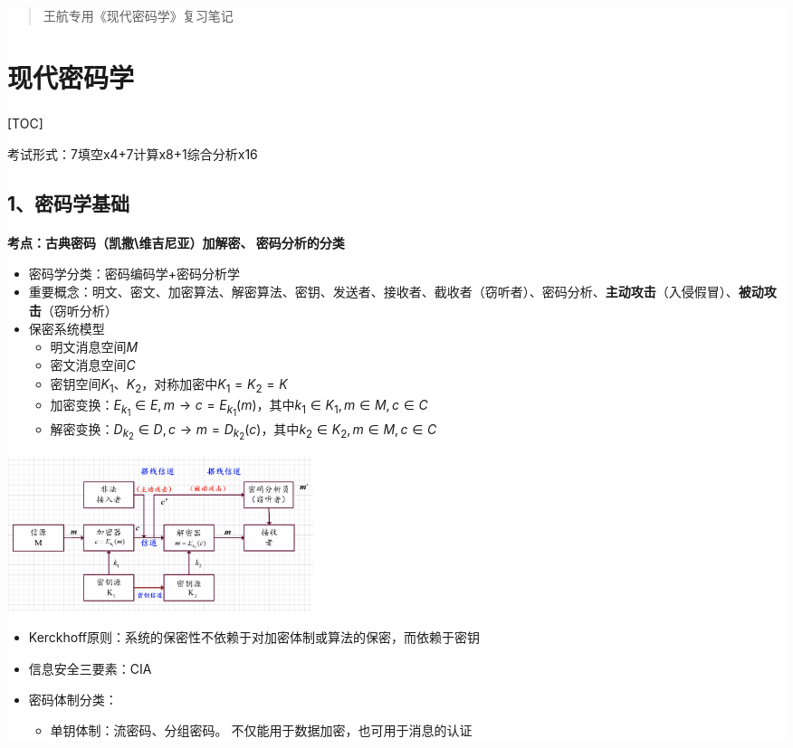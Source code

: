 > 王航专用《现代密码学》复习笔记

# 现代密码学

[TOC]

考试形式：7填空x4+7计算x8+1综合分析x16

## 1、密码学基础

**考点：古典密码（凯撒\维吉尼亚）加解密、  密码分析的分类**

- 密码学分类：密码编码学+密码分析学
- 重要概念：明文、密文、加密算法、解密算法、密钥、发送者、接收者、截收者（窃听者）、密码分析、**主动攻击**（入侵假冒）、**被动攻击**（窃听分析）
- 保密系统模型
  - 明文消息空间$M$
  - 密文消息空间$C$
  - 密钥空间$K_1$、$K_2$，对称加密中$K_1=K_2=K$
  - 加密变换：$E_{k_1} \in E, m \rightarrow c=E_{k_1}(m)$，其中$k_1 \in K_1,m \in M, c \in C$
  - 解密变换：$D_{k_2} \in D, c \rightarrow m = D_{k_2}(c)$，其中$k_2 \in K_2, m \in M, c \in C$

<img src="./img/1.png" alt="image-20201227123616496" style="zoom: 33%;" />

- Kerckhoff原则：系统的保密性不依赖于对加密体制或算法的保密，而依赖于密钥

- 信息安全三要素：CIA

- 密码体制分类：

  - 单钥体制：流密码、分组密码。  不仅能用于数据加密，也可用于消息的认证
